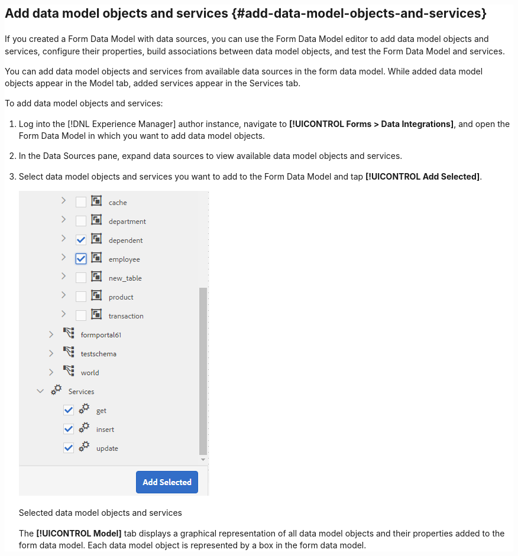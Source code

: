 ## Add data model objects and services {#add-data-model-objects-and-services}

If you created a Form Data Model with data sources, you can use the Form Data Model editor to add data model objects and services, configure their properties, build associations between data model objects, and test the Form Data Model and services.

You can add data model objects and services from available data sources in the form data model. While added data model objects appear in the Model tab, added services appear in the Services tab.

To add data model objects and services:

1. Log into the [!DNL Experience Manager] author instance, navigate to **[!UICONTROL Forms > Data Integrations]**, and open the Form Data Model in which you want to add data model objects.
1. In the Data Sources pane, expand data sources to view available data model objects and services.
1. Select data model objects and services you want to add to the Form Data Model and tap **[!UICONTROL Add Selected]**.

   ![selected-objects](assets/selected-objects.png)

   Selected data model objects and services

   The **[!UICONTROL Model]** tab displays a graphical representation of all data model objects and their properties added to the form data model. Each data model object is represented by a box in the form data model.
